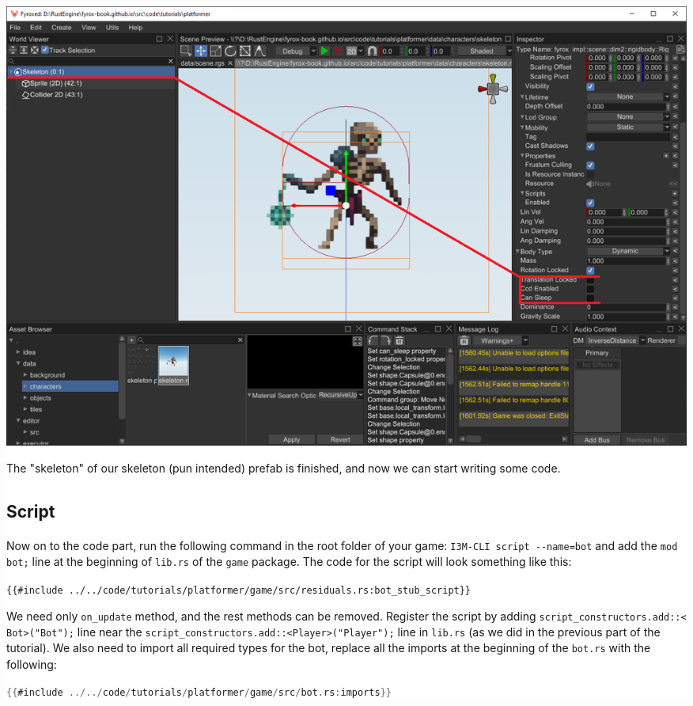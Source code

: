 ![rigid body](rigid_body.png)

The "skeleton" of our skeleton (pun intended) prefab is finished, and now we can start writing some code.

## Script

Now on to the code part, run the following command in the root folder of your game: `I3M-CLI script --name=bot` and add
the `mod bot;` line at the beginning of `lib.rs` of the `game` package. The code for the script will look something like
this:

```rust,no_run
{{#include ../../code/tutorials/platformer/game/src/residuals.rs:bot_stub_script}}
```

We need only `on_update` method, and the rest methods can be removed. Register the script by adding
`script_constructors.add::<Bot>("Bot");` line near the `script_constructors.add::<Player>("Player");`
line in `lib.rs` (as we did in the previous part of the tutorial). We also need to import all required types for the bot,
replace all the imports at the beginning of the `bot.rs` with the following:

```rust
{{#include ../../code/tutorials/platformer/game/src/bot.rs:imports}}
```
